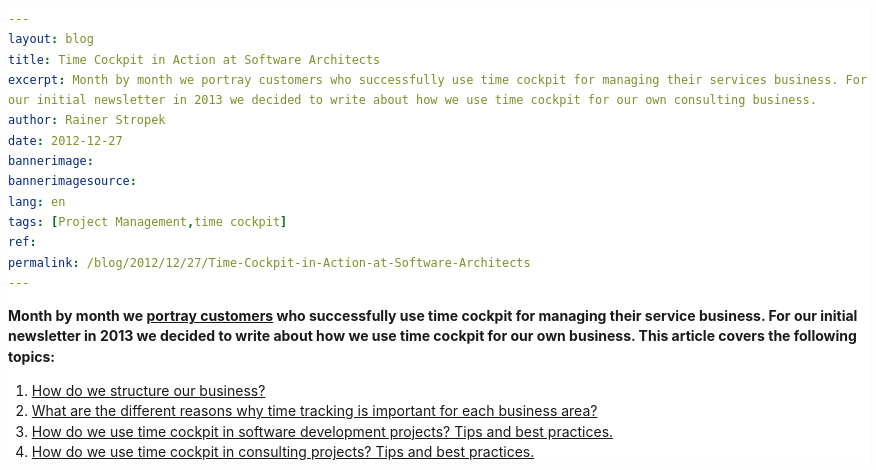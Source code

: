 ```yaml
---
layout: blog
title: Time Cockpit in Action at Software Architects
excerpt: Month by month we portray customers who successfully use time cockpit for managing their services business. For our initial newsletter in 2013 we decided to write about how we use time cockpit for our own consulting business.
author: Rainer Stropek
date: 2012-12-27
bannerimage: 
bannerimagesource: 
lang: en
tags: [Project Management,time cockpit]
ref: 
permalink: /blog/2012/12/27/Time-Cockpit-in-Action-at-Software-Architects
---
```


<p>
  <strong>Month by month we <a href="{{site.baseurl}}/solutions/" target="_blank">portray customers</a> who successfully use time cockpit for managing their service business. For our initial newsletter in 2013 we decided to write about how we use time cockpit for our own business. This article covers the following topics:</strong>
</p><ol>
  <li>
    <a href="#BusinessAreas">How do we structure our business?</a>
  </li>
  <li>
    <a href="#WhyImportant">What are the different reasons why time tracking is important for each business area?</a>
  </li>
  <li>
    <a href="#DevProjects">How do we use time cockpit in software development projects? Tips and best practices.</a>
  </li>
  <li>
    <a href="#ConProjects">How do we use time cockpit in consulting projects? Tips and best practices.</a>
  </li>
</ol><h2>